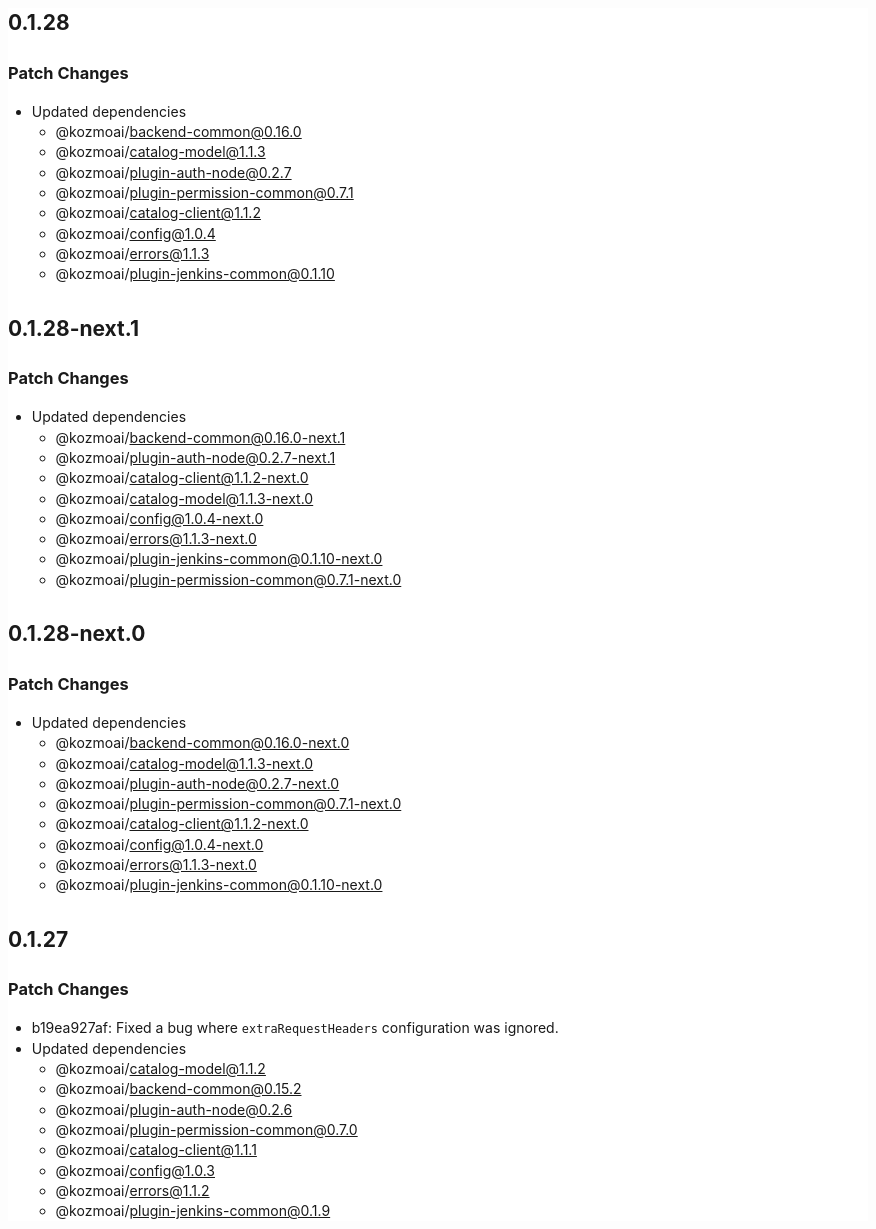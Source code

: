 ## 0.1.28

### Patch Changes

- Updated dependencies
  - @kozmoai/backend-common@0.16.0
  - @kozmoai/catalog-model@1.1.3
  - @kozmoai/plugin-auth-node@0.2.7
  - @kozmoai/plugin-permission-common@0.7.1
  - @kozmoai/catalog-client@1.1.2
  - @kozmoai/config@1.0.4
  - @kozmoai/errors@1.1.3
  - @kozmoai/plugin-jenkins-common@0.1.10

## 0.1.28-next.1

### Patch Changes

- Updated dependencies
  - @kozmoai/backend-common@0.16.0-next.1
  - @kozmoai/plugin-auth-node@0.2.7-next.1
  - @kozmoai/catalog-client@1.1.2-next.0
  - @kozmoai/catalog-model@1.1.3-next.0
  - @kozmoai/config@1.0.4-next.0
  - @kozmoai/errors@1.1.3-next.0
  - @kozmoai/plugin-jenkins-common@0.1.10-next.0
  - @kozmoai/plugin-permission-common@0.7.1-next.0

## 0.1.28-next.0

### Patch Changes

- Updated dependencies
  - @kozmoai/backend-common@0.16.0-next.0
  - @kozmoai/catalog-model@1.1.3-next.0
  - @kozmoai/plugin-auth-node@0.2.7-next.0
  - @kozmoai/plugin-permission-common@0.7.1-next.0
  - @kozmoai/catalog-client@1.1.2-next.0
  - @kozmoai/config@1.0.4-next.0
  - @kozmoai/errors@1.1.3-next.0
  - @kozmoai/plugin-jenkins-common@0.1.10-next.0

## 0.1.27

### Patch Changes

- b19ea927af: Fixed a bug where `extraRequestHeaders` configuration was ignored.
- Updated dependencies
  - @kozmoai/catalog-model@1.1.2
  - @kozmoai/backend-common@0.15.2
  - @kozmoai/plugin-auth-node@0.2.6
  - @kozmoai/plugin-permission-common@0.7.0
  - @kozmoai/catalog-client@1.1.1
  - @kozmoai/config@1.0.3
  - @kozmoai/errors@1.1.2
  - @kozmoai/plugin-jenkins-common@0.1.9
